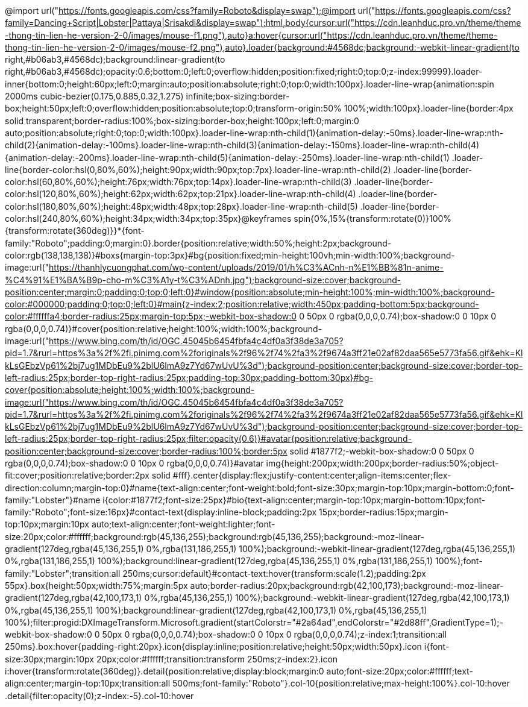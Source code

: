 @import url("https://fonts.googleapis.com/css?family=Roboto&display=swap");@import url("https://fonts.googleapis.com/css?family=Dancing+Script|Lobster|Pattaya|Srisakdi&display=swap");html,body{cursor:url("https://cdn.leanhduc.pro.vn/theme/theme-thong-tin-lien-he-version-2-0/images/mouse-f1.png"),auto}a:hover{cursor:url("https://cdn.leanhduc.pro.vn/theme/theme-thong-tin-lien-he-version-2-0/images/mouse-f2.png"),auto}.loader{background:#4568dc;background:-webkit-linear-gradient(to right,#b06ab3,#4568dc);background:linear-gradient(to right,#b06ab3,#4568dc);opacity:0.6;bottom:0;left:0;overflow:hidden;position:fixed;right:0;top:0;z-index:99999}.loader-inner{bottom:0;height:60px;left:0;margin:auto;position:absolute;right:0;top:0;width:100px}.loader-line-wrap{animation:spin 2000ms cubic-bezier(0.175,0.885,0.32,1.275) infinite;box-sizing:border-box;height:50px;left:0;overflow:hidden;position:absolute;top:0;transform-origin:50% 100%;width:100px}.loader-line{border:4px solid transparent;border-radius:100%;box-sizing:border-box;height:100px;left:0;margin:0 auto;position:absolute;right:0;top:0;width:100px}.loader-line-wrap:nth-child(1){animation-delay:-50ms}.loader-line-wrap:nth-child(2){animation-delay:-100ms}.loader-line-wrap:nth-child(3){animation-delay:-150ms}.loader-line-wrap:nth-child(4){animation-delay:-200ms}.loader-line-wrap:nth-child(5){animation-delay:-250ms}.loader-line-wrap:nth-child(1) .loader-line{border-color:hsl(0,80%,60%);height:90px;width:90px;top:7px}.loader-line-wrap:nth-child(2) .loader-line{border-color:hsl(60,80%,60%);height:76px;width:76px;top:14px}.loader-line-wrap:nth-child(3) .loader-line{border-color:hsl(120,80%,60%);height:62px;width:62px;top:21px}.loader-line-wrap:nth-child(4) .loader-line{border-color:hsl(180,80%,60%);height:48px;width:48px;top:28px}.loader-line-wrap:nth-child(5) .loader-line{border-color:hsl(240,80%,60%);height:34px;width:34px;top:35px}@keyframes spin{0%,15%{transform:rotate(0)}100%{transform:rotate(360deg)}}*{font-family:"Roboto";padding:0;margin:0}.border{position:relative;width:50%;height:2px;background-color:rgb(138,138,138)}#boxs{margin-top:3px}#bg{position:fixed;min-height:100vh;min-width:100%;background-image:url("https://thanhlycuongphat.com/wp-content/uploads/2019/01/h%C3%ACnh-n%E1%BB%81n-anime-%C4%91%E1%BA%B9p-cho-m%C3%A1y-t%C3%ADnh.jpg");background-size:cover;background-position:center;margin:0;padding:0;top:0;left:0}#window{position:absolute;min-height:100%;min-width:100%;background-color:#000000;padding:0;top:0;left:0}#main{z-index:2;position:relative;width:450px;padding-bottom:5px;background-color:#ffffffa4;border-radius:25px;margin-top:5px;-webkit-box-shadow:0 0 50px 0 rgba(0,0,0,0.74);box-shadow:0 0 10px 0 rgba(0,0,0,0.74)}#cover{position:relative;height:100%;width:100%;background-image:url("https://www.bing.com/th/id/OGC.45045b6454fbfa4c4df0a3f38de3a705?pid=1.7&rurl=https%3a%2f%2fi.pinimg.com%2foriginals%2f96%2f74%2fa3%2f9674a3ff21e02af82daa565e5773fa56.gif&ehk=KlkLsGEbzVp61%2bj7ug1MDbEu9%2blU6lmA9z7Yd67wUvU%3d");background-position:center;background-size:cover;border-top-left-radius:25px;border-top-right-radius:25px;padding-top:30px;padding-bottom:30px}#bg-cover{position:absolute;height:100%;width:100%;background-image:url("https://www.bing.com/th/id/OGC.45045b6454fbfa4c4df0a3f38de3a705?pid=1.7&rurl=https%3a%2f%2fi.pinimg.com%2foriginals%2f96%2f74%2fa3%2f9674a3ff21e02af82daa565e5773fa56.gif&ehk=KlkLsGEbzVp61%2bj7ug1MDbEu9%2blU6lmA9z7Yd67wUvU%3d");background-position:center;background-size:cover;border-top-left-radius:25px;border-top-right-radius:25px;filter:opacity(0.6)}#avatar{position:relative;background-position:center;background-size:cover;border-radius:100%;border:5px solid #1877f2;-webkit-box-shadow:0 0 50px 0 rgba(0,0,0,0.74);box-shadow:0 0 10px 0 rgba(0,0,0,0.74)}#avatar img{height:200px;width:200px;border-radius:50%;object-fit:cover;position:relative;border:2px solid #fff}.center{display:flex;justify-content:center;align-items:center;flex-direction:column;margin-top:0}#name{text-align:center;font-weight:bold;font-size:30px;margin-top:10px;margin-bottom:0;font-family:"Lobster"}#name i{color:#1877f2;font-size:25px}#bio{text-align:center;margin-top:10px;margin-bottom:10px;font-family:"Roboto";font-size:16px}#contact-text{display:inline-block;padding:2px 15px;border-radius:15px;margin-top:10px;margin:10px auto;text-align:center;font-weight:lighter;font-size:20px;color:#ffffff;background:rgb(45,136,255);background:rgb(45,136,255);background:-moz-linear-gradient(127deg,rgba(45,136,255,1) 0%,rgba(131,186,255,1) 100%);background:-webkit-linear-gradient(127deg,rgba(45,136,255,1) 0%,rgba(131,186,255,1) 100%);background:linear-gradient(127deg,rgba(45,136,255,1) 0%,rgba(131,186,255,1) 100%);font-family:"Lobster";transition:all 250ms;cursor:default}#contact-text:hover{transform:scale(1.2);padding:2px 55px}.box{height:50px;width:75%;margin:5px auto;border-radius:20px;background:rgb(42,100,173);background:-moz-linear-gradient(127deg,rgba(42,100,173,1) 0%,rgba(45,136,255,1) 100%);background:-webkit-linear-gradient(127deg,rgba(42,100,173,1) 0%,rgba(45,136,255,1) 100%);background:linear-gradient(127deg,rgba(42,100,173,1) 0%,rgba(45,136,255,1) 100%);filter:progid:DXImageTransform.Microsoft.gradient(startColorstr="#2a64ad",endColorstr="#2d88ff",GradientType=1);-webkit-box-shadow:0 0 50px 0 rgba(0,0,0,0.74);box-shadow:0 0 10px 0 rgba(0,0,0,0.74);z-index:1;transition:all 250ms}.box:hover{padding-right:20px}.icon{display:inline;position:relative;height:50px;width:50px}.icon i{font-size:30px;margin:10px 20px;color:#ffffff;transition:transform 250ms;z-index:2}.icon i:hover{transform:rotate(360deg)}.detail{position:relative;display:block;margin:0 auto;font-size:20px;color:#ffffff;text-align:center;margin-top:10px;transition:all 500ms;font-family:"Roboto"}.col-10{position:relative;max-height:100%}.col-10:hover .detail{filter:opacity(0);z-index:-5}.col-10:hover